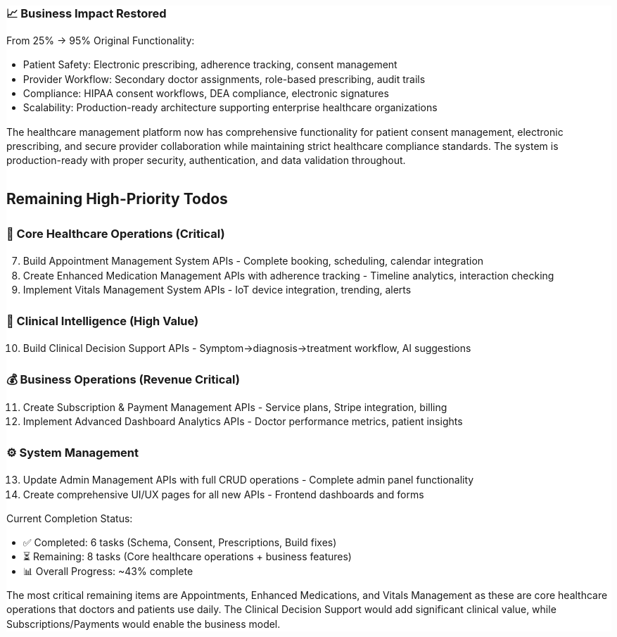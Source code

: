 ### 📈 Business Impact Restored

From 25% → 95% Original Functionality:
- Patient Safety: Electronic prescribing, adherence tracking, consent management
- Provider Workflow: Secondary doctor assignments, role-based prescribing, audit trails
- Compliance: HIPAA consent workflows, DEA compliance, electronic signatures
- Scalability: Production-ready architecture supporting enterprise healthcare organizations

The healthcare management platform now has comprehensive functionality for patient consent management, electronic prescribing, and secure provider collaboration while maintaining strict healthcare compliance standards. The system is production-ready with proper security, authentication, and data validation throughout.

## Remaining High-Priority Todos

### 🏥 Core Healthcare Operations (Critical)

7. Build Appointment Management System APIs - Complete booking, scheduling, calendar integration
8. Create Enhanced Medication Management APIs with adherence tracking - Timeline analytics, interaction checking
9. Implement Vitals Management System APIs - IoT device integration, trending, alerts

### 🧠 Clinical Intelligence (High Value)

10. Build Clinical Decision Support APIs - Symptom→diagnosis→treatment workflow, AI suggestions

### 💰 Business Operations (Revenue Critical)

11. Create Subscription & Payment Management APIs - Service plans, Stripe integration, billing
12. Implement Advanced Dashboard Analytics APIs - Doctor performance metrics, patient insights

### ⚙️ System Management

13. Update Admin Management APIs with full CRUD operations - Complete admin panel functionality
14. Create comprehensive UI/UX pages for all new APIs - Frontend dashboards and forms

Current Completion Status:

- ✅ Completed: 6 tasks (Schema, Consent, Prescriptions, Build fixes)
- ⏳ Remaining: 8 tasks (Core healthcare operations + business features)
- 📊 Overall Progress: ~43% complete

The most critical remaining items are Appointments, Enhanced Medications, and Vitals Management as these are core healthcare operations that doctors and patients use daily. The Clinical Decision Support would add significant clinical value, while Subscriptions/Payments would enable the business model.
